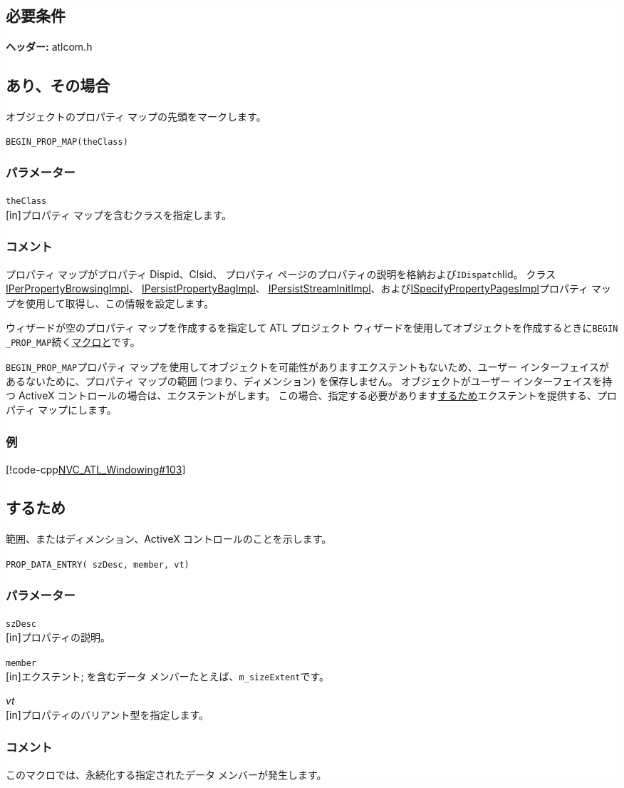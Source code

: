 ## <a name="requirements"></a>必要条件  
 **ヘッダー:** atlcom.h  
   
##  <a name="begin_prop_map"></a>あり、その場合  
 オブジェクトのプロパティ マップの先頭をマークします。  
  
```
BEGIN_PROP_MAP(theClass)
```  
  
### <a name="parameters"></a>パラメーター  
 `theClass`  
 [in]プロパティ マップを含むクラスを指定します。  
  
### <a name="remarks"></a>コメント  
 プロパティ マップがプロパティ Dispid、Clsid、 プロパティ ページのプロパティの説明を格納および`IDispatch`Iid。 クラス[IPerPropertyBrowsingImpl](../../atl/reference/iperpropertybrowsingimpl-class.md)、 [IPersistPropertyBagImpl](../../atl/reference/ipersistpropertybagimpl-class.md)、 [IPersistStreamInitImpl](../../atl/reference/ipersiststreaminitimpl-class.md)、および[ISpecifyPropertyPagesImpl](../../atl/reference/ispecifypropertypagesimpl-class.md)プロパティ マップを使用して取得し、この情報を設定します。  
  
 ウィザードが空のプロパティ マップを作成するを指定して ATL プロジェクト ウィザードを使用してオブジェクトを作成するときに`BEGIN_PROP_MAP`続く[マクロと](#end_prop_map)です。  
  
 `BEGIN_PROP_MAP`プロパティ マップを使用してオブジェクトを可能性がありますエクステントもないため、ユーザー インターフェイスがあるないために、プロパティ マップの範囲 (つまり、ディメンション) を保存しません。 オブジェクトがユーザー インターフェイスを持つ ActiveX コントロールの場合は、エクステントがします。 この場合、指定する必要があります[するため](#prop_data_entry)エクステントを提供する、プロパティ マップにします。  
  
### <a name="example"></a>例  
 [!code-cpp[NVC_ATL_Windowing#103](../../atl/codesnippet/cpp/property-map-macros_1.h)]  
  
##  <a name="prop_data_entry"></a>するため  
 範囲、またはディメンション、ActiveX コントロールのことを示します。  
  
```
PROP_DATA_ENTRY( szDesc, member, vt)
```    
  
### <a name="parameters"></a>パラメーター  
 `szDesc`  
 [in]プロパティの説明。  
  
 `member`  
 [in]エクステント; を含むデータ メンバーたとえば、`m_sizeExtent`です。  
  
 *vt*  
 [in]プロパティのバリアント型を指定します。  
  
### <a name="remarks"></a>コメント  
 このマクロでは、永続化する指定されたデータ メンバーが発生します。  
  